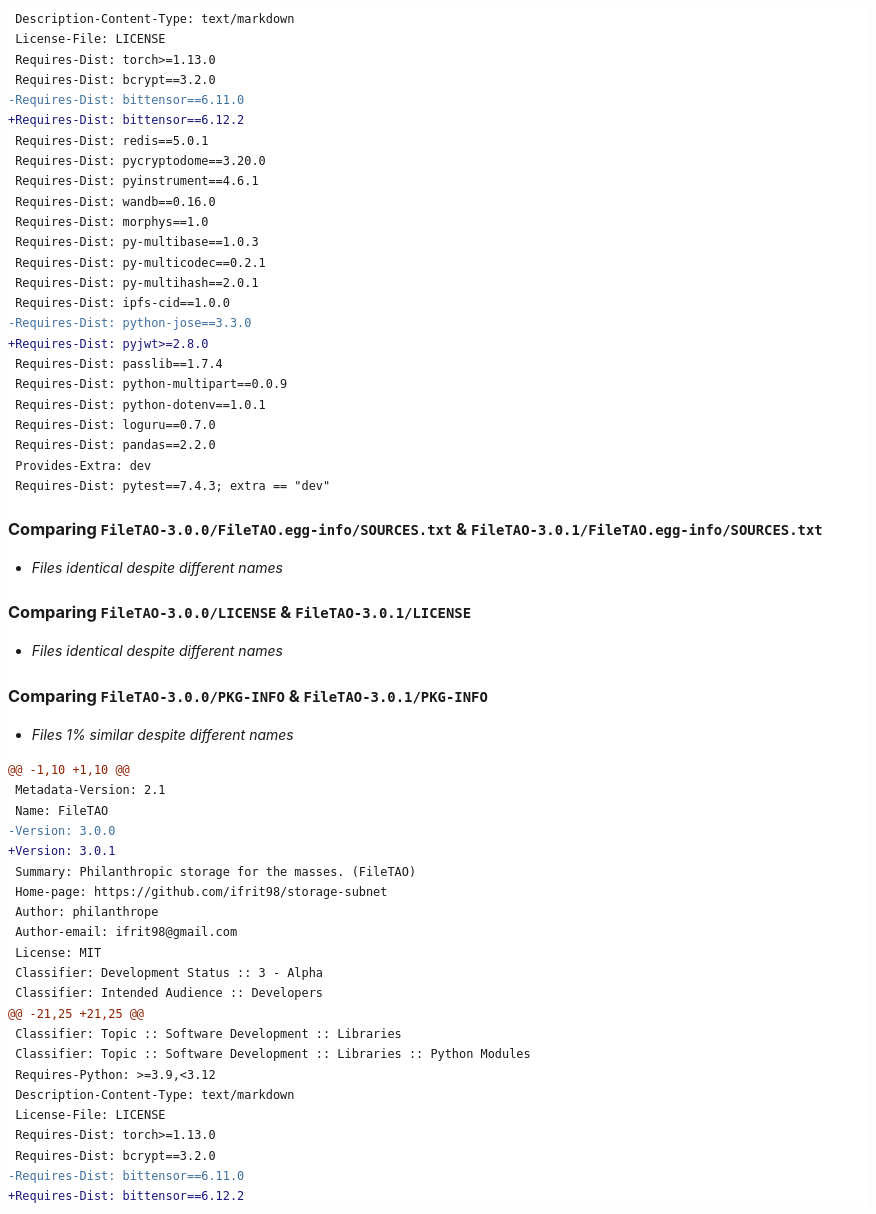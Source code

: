 ```diff
 Description-Content-Type: text/markdown
 License-File: LICENSE
 Requires-Dist: torch>=1.13.0
 Requires-Dist: bcrypt==3.2.0
-Requires-Dist: bittensor==6.11.0
+Requires-Dist: bittensor==6.12.2
 Requires-Dist: redis==5.0.1
 Requires-Dist: pycryptodome==3.20.0
 Requires-Dist: pyinstrument==4.6.1
 Requires-Dist: wandb==0.16.0
 Requires-Dist: morphys==1.0
 Requires-Dist: py-multibase==1.0.3
 Requires-Dist: py-multicodec==0.2.1
 Requires-Dist: py-multihash==2.0.1
 Requires-Dist: ipfs-cid==1.0.0
-Requires-Dist: python-jose==3.3.0
+Requires-Dist: pyjwt>=2.8.0
 Requires-Dist: passlib==1.7.4
 Requires-Dist: python-multipart==0.0.9
 Requires-Dist: python-dotenv==1.0.1
 Requires-Dist: loguru==0.7.0
 Requires-Dist: pandas==2.2.0
 Provides-Extra: dev
 Requires-Dist: pytest==7.4.3; extra == "dev"
```

### Comparing `FileTAO-3.0.0/FileTAO.egg-info/SOURCES.txt` & `FileTAO-3.0.1/FileTAO.egg-info/SOURCES.txt`

 * *Files identical despite different names*

### Comparing `FileTAO-3.0.0/LICENSE` & `FileTAO-3.0.1/LICENSE`

 * *Files identical despite different names*

### Comparing `FileTAO-3.0.0/PKG-INFO` & `FileTAO-3.0.1/PKG-INFO`

 * *Files 1% similar despite different names*

```diff
@@ -1,10 +1,10 @@
 Metadata-Version: 2.1
 Name: FileTAO
-Version: 3.0.0
+Version: 3.0.1
 Summary: Philanthropic storage for the masses. (FileTAO)
 Home-page: https://github.com/ifrit98/storage-subnet
 Author: philanthrope
 Author-email: ifrit98@gmail.com
 License: MIT
 Classifier: Development Status :: 3 - Alpha
 Classifier: Intended Audience :: Developers
@@ -21,25 +21,25 @@
 Classifier: Topic :: Software Development :: Libraries
 Classifier: Topic :: Software Development :: Libraries :: Python Modules
 Requires-Python: >=3.9,<3.12
 Description-Content-Type: text/markdown
 License-File: LICENSE
 Requires-Dist: torch>=1.13.0
 Requires-Dist: bcrypt==3.2.0
-Requires-Dist: bittensor==6.11.0
+Requires-Dist: bittensor==6.12.2
```